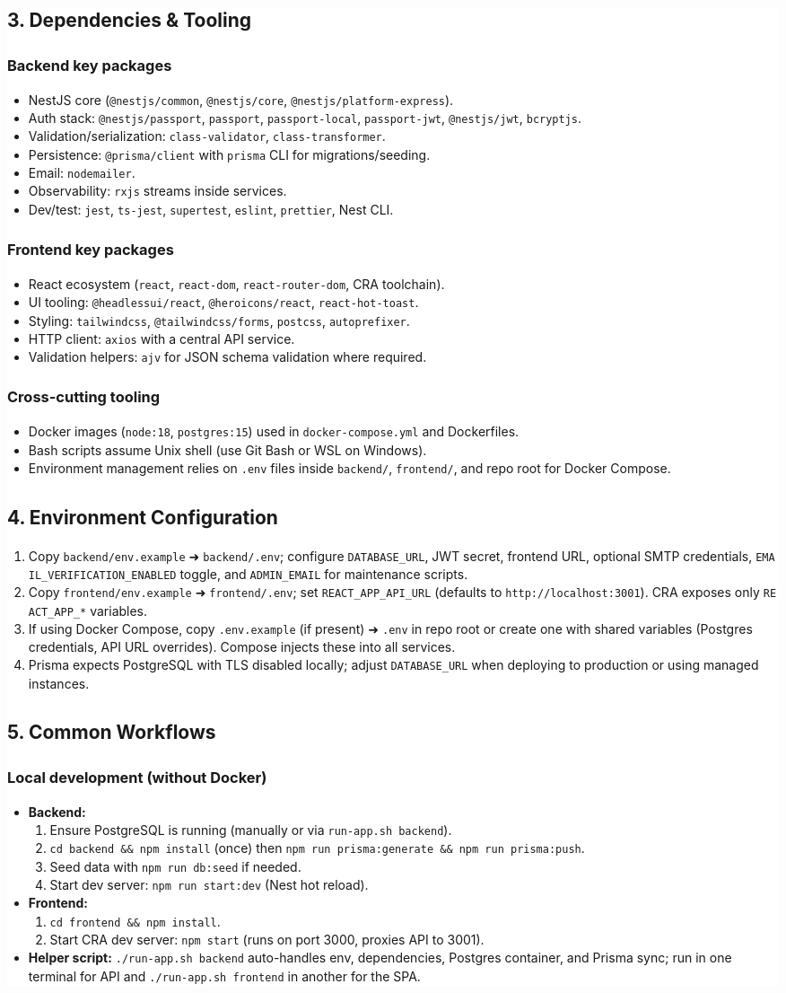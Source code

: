 ## 3. Dependencies & Tooling
### Backend key packages
- NestJS core (`@nestjs/common`, `@nestjs/core`, `@nestjs/platform-express`).
- Auth stack: `@nestjs/passport`, `passport`, `passport-local`, `passport-jwt`, `@nestjs/jwt`, `bcryptjs`.
- Validation/serialization: `class-validator`, `class-transformer`.
- Persistence: `@prisma/client` with `prisma` CLI for migrations/seeding.
- Email: `nodemailer`.
- Observability: `rxjs` streams inside services.
- Dev/test: `jest`, `ts-jest`, `supertest`, `eslint`, `prettier`, Nest CLI.

### Frontend key packages
- React ecosystem (`react`, `react-dom`, `react-router-dom`, CRA toolchain).
- UI tooling: `@headlessui/react`, `@heroicons/react`, `react-hot-toast`.
- Styling: `tailwindcss`, `@tailwindcss/forms`, `postcss`, `autoprefixer`.
- HTTP client: `axios` with a central API service.
- Validation helpers: `ajv` for JSON schema validation where required.

### Cross-cutting tooling
- Docker images (`node:18`, `postgres:15`) used in `docker-compose.yml` and Dockerfiles.
- Bash scripts assume Unix shell (use Git Bash or WSL on Windows).
- Environment management relies on `.env` files inside `backend/`, `frontend/`, and repo root for Docker Compose.

## 4. Environment Configuration
1. Copy `backend/env.example` ➜ `backend/.env`; configure `DATABASE_URL`, JWT secret, frontend URL, optional SMTP credentials, `EMAIL_VERIFICATION_ENABLED` toggle, and `ADMIN_EMAIL` for maintenance scripts.
2. Copy `frontend/env.example` ➜ `frontend/.env`; set `REACT_APP_API_URL` (defaults to `http://localhost:3001`). CRA exposes only `REACT_APP_*` variables.
3. If using Docker Compose, copy `.env.example` (if present) ➜ `.env` in repo root or create one with shared variables (Postgres credentials, API URL overrides). Compose injects these into all services.
4. Prisma expects PostgreSQL with TLS disabled locally; adjust `DATABASE_URL` when deploying to production or using managed instances.

## 5. Common Workflows
### Local development (without Docker)
- **Backend:**
  1. Ensure PostgreSQL is running (manually or via `run-app.sh backend`).
  2. `cd backend && npm install` (once) then `npm run prisma:generate && npm run prisma:push`.
  3. Seed data with `npm run db:seed` if needed.
  4. Start dev server: `npm run start:dev` (Nest hot reload).
- **Frontend:**
  1. `cd frontend && npm install`.
  2. Start CRA dev server: `npm start` (runs on port 3000, proxies API to 3001).
- **Helper script:** `./run-app.sh backend` auto-handles env, dependencies, Postgres container, and Prisma sync; run in one terminal for API and `./run-app.sh frontend` in another for the SPA.
